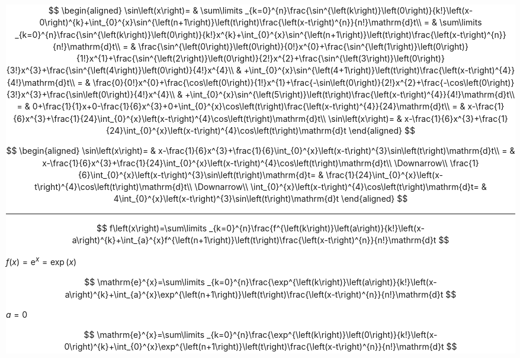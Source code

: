 $$
\begin{aligned}
\sin\left(x\right)= & \sum\limits _{k=0}^{n}\frac{\sin^{\left(k\right)}\left(0\right)}{k!}\left(x-0\right)^{k}+\int_{0}^{x}\sin^{\left(n+1\right)}\left(t\right)\frac{\left(x-t\right)^{n}}{n!}\mathrm{d}t\\
= & \sum\limits _{k=0}^{n}\frac{\sin^{\left(k\right)}\left(0\right)}{k!}x^{k}+\int_{0}^{x}\sin^{\left(n+1\right)}\left(t\right)\frac{\left(x-t\right)^{n}}{n!}\mathrm{d}t\\
= & \frac{\sin^{\left(0\right)}\left(0\right)}{0!}x^{0}+\frac{\sin^{\left(1\right)}\left(0\right)}{1!}x^{1}+\frac{\sin^{\left(2\right)}\left(0\right)}{2!}x^{2}+\frac{\sin^{\left(3\right)}\left(0\right)}{3!}x^{3}+\frac{\sin^{\left(4\right)}\left(0\right)}{4!}x^{4}\\
 & +\int_{0}^{x}\sin^{\left(4+1\right)}\left(t\right)\frac{\left(x-t\right)^{4}}{4!}\mathrm{d}t\\
= & \frac{0}{0!}x^{0}+\frac{\cos\left(0\right)}{1!}x^{1}+\frac{-\sin\left(0\right)}{2!}x^{2}+\frac{-\cos\left(0\right)}{3!}x^{3}+\frac{\sin\left(0\right)}{4!}x^{4}\\
 & +\int_{0}^{x}\sin^{\left(5\right)}\left(t\right)\frac{\left(x-t\right)^{4}}{4!}\mathrm{d}t\\
= & 0+\frac{1}{1}x+0-\frac{1}{6}x^{3}+0+\int_{0}^{x}\cos\left(t\right)\frac{\left(x-t\right)^{4}}{24}\mathrm{d}t\\
= & x-\frac{1}{6}x^{3}+\frac{1}{24}\int_{0}^{x}\left(x-t\right)^{4}\cos\left(t\right)\mathrm{d}t\\
\sin\left(x\right)= & x-\frac{1}{6}x^{3}+\frac{1}{24}\int_{0}^{x}\left(x-t\right)^{4}\cos\left(t\right)\mathrm{d}t
\end{aligned}
$$

$$
\begin{aligned}
\sin\left(x\right)= & x-\frac{1}{6}x^{3}+\frac{1}{6}\int_{0}^{x}\left(x-t\right)^{3}\sin\left(t\right)\mathrm{d}t\\
= & x-\frac{1}{6}x^{3}+\frac{1}{24}\int_{0}^{x}\left(x-t\right)^{4}\cos\left(t\right)\mathrm{d}t\\
\Downarrow\\
\frac{1}{6}\int_{0}^{x}\left(x-t\right)^{3}\sin\left(t\right)\mathrm{d}t= & \frac{1}{24}\int_{0}^{x}\left(x-t\right)^{4}\cos\left(t\right)\mathrm{d}t\\
\Downarrow\\
\int_{0}^{x}\left(x-t\right)^{4}\cos\left(t\right)\mathrm{d}t= & 4\int_{0}^{x}\left(x-t\right)^{3}\sin\left(t\right)\mathrm{d}t
\end{aligned}
$$

***

$$
f\left(x\right)=\sum\limits _{k=0}^{n}\frac{f^{\left(k\right)}\left(a\right)}{k!}\left(x-a\right)^{k}+\int_{a}^{x}f^{\left(n+1\right)}\left(t\right)\frac{\left(x-t\right)^{n}}{n!}\mathrm{d}t
$$

$f\left(x\right)=\mathrm{e}^{x}=\exp\left(x\right)$

$$
\mathrm{e}^{x}=\sum\limits _{k=0}^{n}\frac{\exp^{\left(k\right)}\left(a\right)}{k!}\left(x-a\right)^{k}+\int_{a}^{x}\exp^{\left(n+1\right)}\left(t\right)\frac{\left(x-t\right)^{n}}{n!}\mathrm{d}t
$$

$a=0$

$$
\mathrm{e}^{x}=\sum\limits _{k=0}^{n}\frac{\exp^{\left(k\right)}\left(0\right)}{k!}\left(x-0\right)^{k}+\int_{0}^{x}\exp^{\left(n+1\right)}\left(t\right)\frac{\left(x-t\right)^{n}}{n!}\mathrm{d}t
$$
